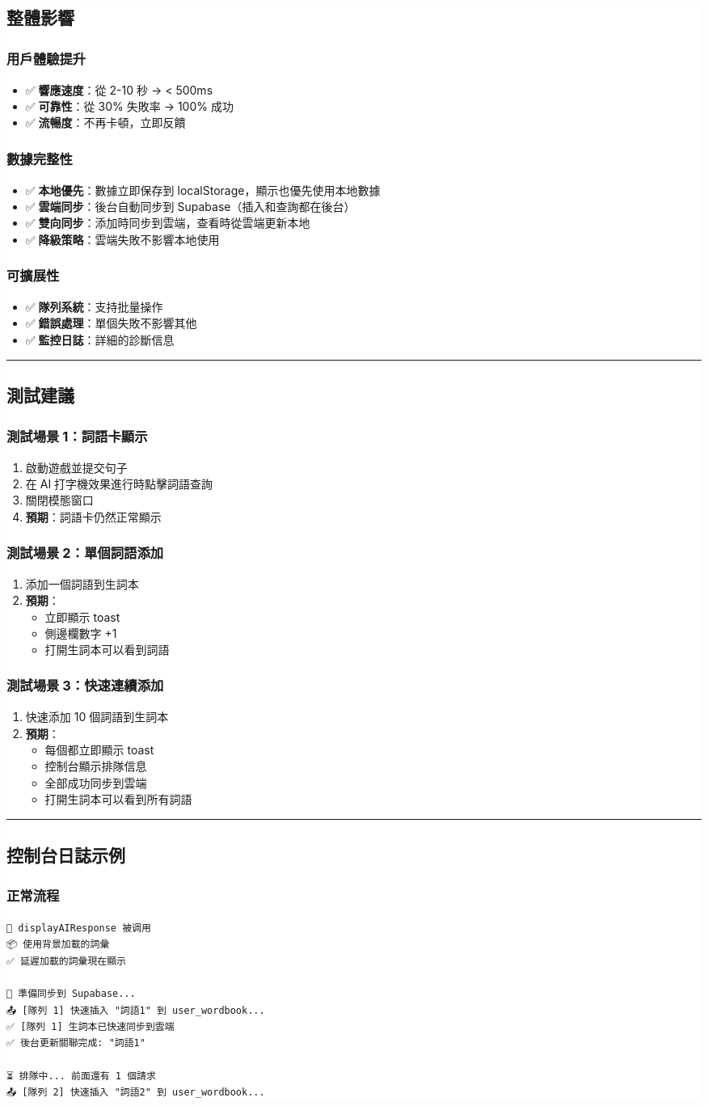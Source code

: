 
## 整體影響

### 用戶體驗提升
- ✅ **響應速度**：從 2-10 秒 → < 500ms
- ✅ **可靠性**：從 30% 失敗率 → 100% 成功
- ✅ **流暢度**：不再卡頓，立即反饋

### 數據完整性
- ✅ **本地優先**：數據立即保存到 localStorage，顯示也優先使用本地數據
- ✅ **雲端同步**：後台自動同步到 Supabase（插入和查詢都在後台）
- ✅ **雙向同步**：添加時同步到雲端，查看時從雲端更新本地
- ✅ **降級策略**：雲端失敗不影響本地使用

### 可擴展性
- ✅ **隊列系統**：支持批量操作
- ✅ **錯誤處理**：單個失敗不影響其他
- ✅ **監控日誌**：詳細的診斷信息

---

## 測試建議

### 測試場景 1：詞語卡顯示
1. 啟動遊戲並提交句子
2. 在 AI 打字機效果進行時點擊詞語查詢
3. 關閉模態窗口
4. **預期**：詞語卡仍然正常顯示

### 測試場景 2：單個詞語添加
1. 添加一個詞語到生詞本
2. **預期**：
   - 立即顯示 toast
   - 側邊欄數字 +1
   - 打開生詞本可以看到詞語

### 測試場景 3：快速連續添加
1. 快速添加 10 個詞語到生詞本
2. **預期**：
   - 每個都立即顯示 toast
   - 控制台顯示排隊信息
   - 全部成功同步到雲端
   - 打開生詞本可以看到所有詞語

---

## 控制台日誌示例

### 正常流程
```
🎨 displayAIResponse 被调用
📦 使用背景加載的詞彙
✅ 延遲加載的詞彙現在顯示

💾 準備同步到 Supabase...
📤 [隊列 1] 快速插入 "詞語1" 到 user_wordbook...
✅ [隊列 1] 生詞本已快速同步到雲端
✅ 後台更新關聯完成: "詞語1"

⏳ 排隊中... 前面還有 1 個請求
📤 [隊列 2] 快速插入 "詞語2" 到 user_wordbook...
```
